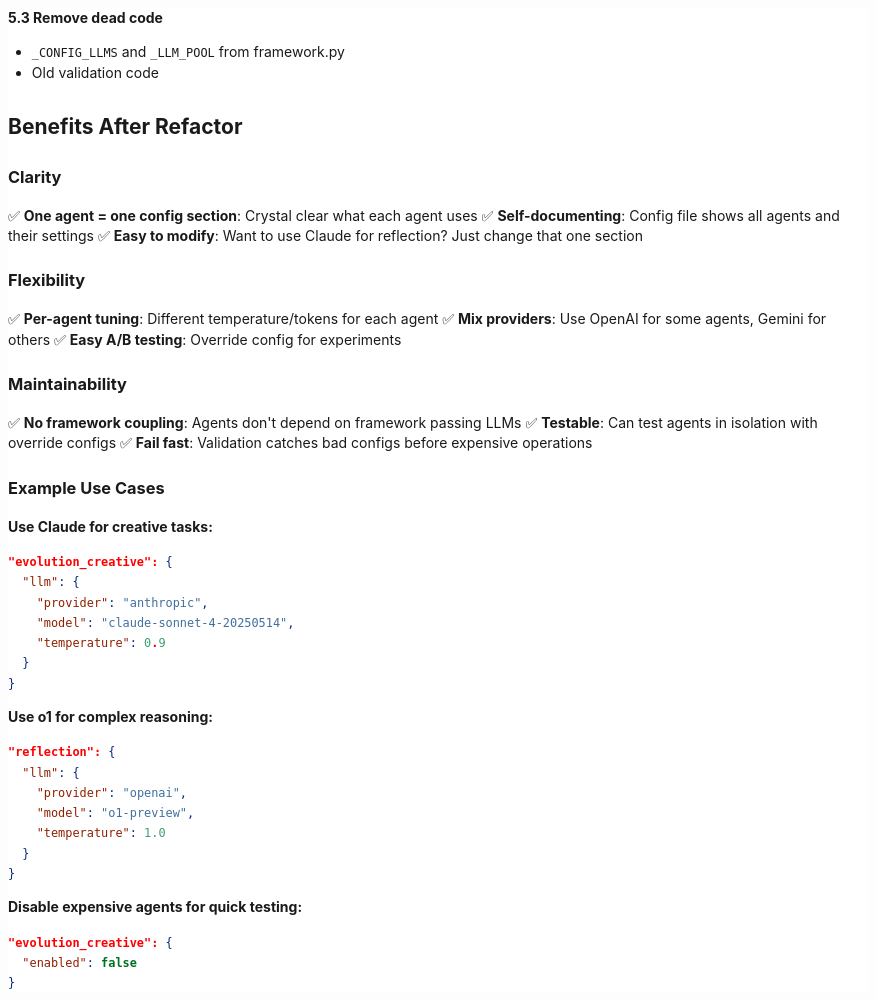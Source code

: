 **5.3 Remove dead code**
- `_CONFIG_LLMS` and `_LLM_POOL` from framework.py
- Old validation code

## Benefits After Refactor

### Clarity
✅ **One agent = one config section**: Crystal clear what each agent uses
✅ **Self-documenting**: Config file shows all agents and their settings
✅ **Easy to modify**: Want to use Claude for reflection? Just change that one section

### Flexibility
✅ **Per-agent tuning**: Different temperature/tokens for each agent
✅ **Mix providers**: Use OpenAI for some agents, Gemini for others
✅ **Easy A/B testing**: Override config for experiments

### Maintainability
✅ **No framework coupling**: Agents don't depend on framework passing LLMs
✅ **Testable**: Can test agents in isolation with override configs
✅ **Fail fast**: Validation catches bad configs before expensive operations

### Example Use Cases

**Use Claude for creative tasks:**
```json
"evolution_creative": {
  "llm": {
    "provider": "anthropic",
    "model": "claude-sonnet-4-20250514",
    "temperature": 0.9
  }
}
```

**Use o1 for complex reasoning:**
```json
"reflection": {
  "llm": {
    "provider": "openai",
    "model": "o1-preview",
    "temperature": 1.0
  }
}
```

**Disable expensive agents for quick testing:**
```json
"evolution_creative": {
  "enabled": false
}
```
